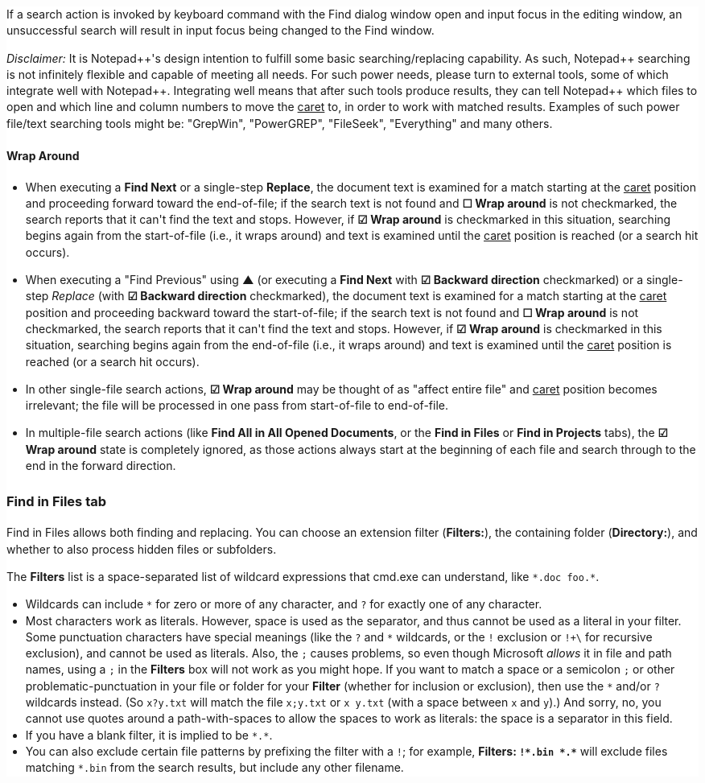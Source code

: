 If a search action is invoked by keyboard command with the Find dialog window open and input focus in the editing window, an unsuccessful search will result in input focus being changed to the Find window.

*Disclaimer:*  It is Notepad++'s design intention to fulfill some basic searching/replacing capability.  As such, Notepad++ searching is not infinitely flexible and capable of meeting all needs.  For such power needs, please turn to external tools, some of which integrate well with Notepad++.  Integrating well means that after such tools produce results, they can tell Notepad++ which files to open and which line and column numbers to move the [caret](#caret-and-cursor "typing/insertion cursor") to, in order to work with matched results.  Examples of such power file/text searching tools might be:  "GrepWin", "PowerGREP", "FileSeek", "Everything" and many others.

#### Wrap Around

- When executing a **Find Next** or a single-step **Replace**, the document text is examined for a match starting at the [caret](#caret-and-cursor "typing/insertion cursor") position and proceeding forward toward the end-of-file; if the search text is not found and **☐ Wrap around** is not checkmarked, the search reports that it can't find the text and stops.  However, if **☑ Wrap around** is checkmarked in this situation, searching begins again from the start-of-file (i.e., it wraps around) and text is examined until the [caret](#caret-and-cursor "typing/insertion cursor") position is reached (or a search hit occurs).

- When executing a "Find Previous" using **▲** (or executing a **Find Next**  with **☑ Backward direction** checkmarked) or a single-step _Replace_ (with **☑ Backward direction** checkmarked), the document text is examined for a match starting at the [caret](#caret-and-cursor "typing/insertion cursor") position and proceeding backward toward the start-of-file; if the search text is not found and **☐ Wrap around** is not checkmarked, the search reports that it can't find the text and stops.  However, if **☑ Wrap around** is checkmarked in this situation, searching begins again from the end-of-file (i.e., it wraps around) and text is examined until the [caret](#caret-and-cursor "typing/insertion cursor") position is reached (or a search hit occurs).

- In other single-file search actions, **☑ Wrap around** may be thought of as "affect entire file" and [caret](#caret-and-cursor "typing/insertion cursor") position becomes irrelevant; the file will be processed in one pass from start-of-file to end-of-file.

- In multiple-file search actions (like **Find All in All Opened Documents**, or the **Find in Files** or **Find in Projects** tabs), the **☑ Wrap around** state is completely ignored, as those actions always start at the beginning of each file and search through to the end in the forward direction.

### Find in Files tab

Find in Files allows both finding and replacing. You can choose an extension filter (**Filters:**), the containing folder (**Directory:**), and whether to also process hidden files or subfolders.

The **Filters** list is a space-separated list of wildcard expressions that cmd.exe can understand, like `*.doc foo.*`.

* Wildcards can include `*` for zero or more of any character, and `?` for exactly one of any character.
* Most characters work as literals.  However, space is used as the separator, and thus cannot be used as a literal in your filter.  Some punctuation characters have special meanings (like the `?` and `*` wildcards, or the `!` exclusion or `!+\` for recursive exclusion), and cannot be used as literals.  Also, the `;` causes problems, so even though Microsoft _allows_ it in file and path names, using a `;` in the **Filters** box will not work as you might hope.  If you want to match a space or a semicolon `;` or other problematic-punctuation in your file or folder for your **Filter** (whether for inclusion or exclusion), then use the `*` and/or `?` wildcards instead.  (So `x?y.txt` will match the file `x;y.txt` or `x y.txt` (with a space between `x` and `y`).)  And sorry, no, you cannot use quotes around a path-with-spaces to allow the spaces to work as literals: the space is a separator in this field.
* If you have a blank filter, it is implied to be `*.*`.
* You can also exclude certain file patterns by prefixing the filter with a `!`;
for example, **Filters:  `!*.bin *.*`** will exclude files matching `*.bin` from the search results, but include any other filename.